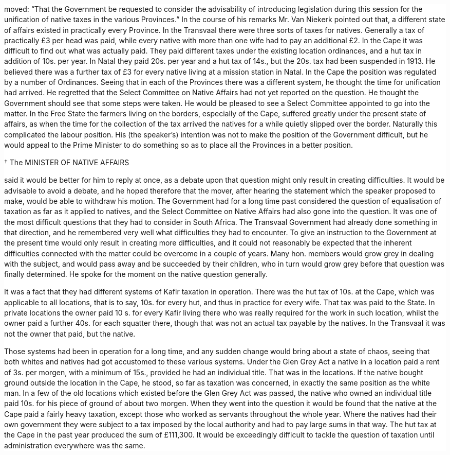 <p>moved: &#x201C;That the Government be requested to consider the advisability of introducing legislation during this session for the unification of native taxes in the various Provinces.&#x201D; In the course of his remarks Mr. Van Niekerk pointed out that, a different state of affairs existed in practically every Province. In the Transvaal there were three sorts of taxes for natives. Generally a tax of practically &#x00A3;3 per head was paid, while every native with more than one wife had to pay an additional &#x00A3;2. In the Cape it was difficult to find out what was actually paid. They paid different taxes under the existing location ordinances, and a hut tax in addition of 10s. per year. In Natal they paid 20s. per year and a hut tax of 14s., but the 20s. tax had been suspended in 1913. He believed there was a further tax of &#x00A3;3 for every native living at a mission station in Natal. In the Cape the position was regulated by a number of Ordinances. Seeing that in each of the Provinces there was a different system, he thought the time for unification had arrived. He regretted that the Select Committee on Native Affairs had not yet reported on the question. He thought the Government should see that some steps were taken. He would be pleased to see a Select Committee appointed to go into the matter. In the Free State the farmers living on the borders, especially of the Cape, suffered greatly under the present state of affairs, as when the time for the collection of the tax arrived the natives for a while quietly slipped over the border. Naturally this complicated the labour position. His (the speaker&#x2019;s) intention was not to make the position of the Government difficult, but he would appeal to the Prime <span class="col_1497-1498" refersTo="page_0755"/>Minister to do something so as to place all the Provinces in a better position.</p>

</speech>

<speech by="#minister_of_native_affairs">

<from>&#x2020; The <person refersTo="hansard_za">MINISTER OF NATIVE AFFAIRS</person></from>

<p>said it would be better for him to reply at once, as a debate upon that question might only result in creating difficulties. It would be advisable to avoid a debate, and he hoped therefore that the mover, after hearing the statement which the speaker proposed to make, would be able to withdraw his motion. The Government had for a long time past considered the question of equalisation of taxation as far as it applied to natives, and the Select Committee on Native Affairs had also gone into the question. It was one of the most difficult questions that they had to consider in South Africa. The Transvaal Government had already done something in that direction, and he remembered very well what difficulties they had to encounter. To give an instruction to the Government at the present time would only result in creating more difficulties, and it could not reasonably be expected that the inherent difficulties connected with the matter could be overcome in a couple of years. Many hon. members would grow grey in dealing with the subject, and would pass away and be succeeded by their children, who in turn would grow grey before that question was finally determined. He spoke for the moment on the native question generally.</p>

<p>It was a fact that they had different systems of Kafir taxation in operation. There was the hut tax of 10s. at the Cape, which was applicable to all locations, that is to say, 10s. for every hut, and thus in practice for every wife. That tax was paid to the State. In private locations the owner paid 10 s. for every Kafir living there who was really required for the work in such location, whilst the owner paid a further 40s. for each squatter there, though that was not an actual tax payable by the natives. In the Transvaal it was not the owner that paid, but the native.</p>

<p>Those systems had been in operation for a long time, and any sudden change would bring about a state of chaos, seeing that both whites and natives had got accustomed to these various systems. Under the Glen Grey Act a native in a location paid a rent of 3s. per morgen, with a minimum of 15s., provided he had an individual title. That was in the locations. If the native bought ground outside the location in the Cape, he stood, so far as taxation was concerned, in exactly the same position as the white man. In a few of the old locations which existed before the Glen Grey Act was passed, the native who owned an individual title paid 10s. for his piece of ground of about two morgen. When they went into the question it would be found that the native at the Cape paid a fairly heavy taxation, except those who worked as servants throughout the whole year. Where the natives had their own government they were subject to a tax imposed by the local authority and had to pay large sums in that way. The hut tax at the Cape in the past year produced the sum of &#x00A3;111,300. It would be exceedingly difficult to tackle the question of taxation until administration everywhere was the same.</p>
